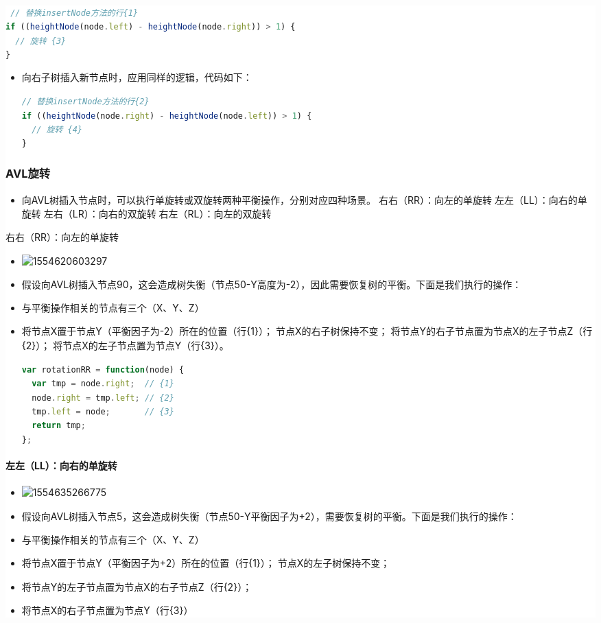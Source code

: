   ```js
   // 替换insertNode方法的行{1} 
  if ((heightNode(node.left) - heightNode(node.right)) > 1) { 
    // 旋转 {3} 
  } 
  ```

- 向右子树插入新节点时，应用同样的逻辑，代码如下： 

  ```js
  // 替换insertNode方法的行{2} 
  if ((heightNode(node.right) - heightNode(node.left)) > 1) { 
    // 旋转 {4} 
  } 
  ```

### AVL旋转

- 向AVL树插入节点时，可以执行单旋转或双旋转两种平衡操作，分别对应四种场景。 
  右右（RR）：向左的单旋转 
  左左（LL）：向右的单旋转 
  左右（LR）：向右的双旋转 
  右左（RL）：向左的双旋转 

右右（RR）：向左的单旋转 

- ![1554620603297](F:\OneDrive\JS\assets\1554620603297.png)

- 假设向AVL树插入节点90，这会造成树失衡（节点50-Y高度为-2），因此需要恢复树的平衡。下面是我们执行的操作： 

- 与平衡操作相关的节点有三个（X、Y、Z）

- 将节点X置于节点Y（平衡因子为-2）所在的位置（行{1}）； 节点X的右子树保持不变； 
  将节点Y的右子节点置为节点X的左子节点Z（行{2}）； 
  将节点X的左子节点置为节点Y（行{3}）。 

  ```js
  var rotationRR = function(node) { 
    var tmp = node.right;  // {1} 
    node.right = tmp.left; // {2} 
    tmp.left = node;       // {3} 
    return tmp; 
  }; 
  ```

#### 左左（LL）：向右的单旋转 

- ![1554635266775](F:\OneDrive\JS\assets\1554635266775.png)

- 假设向AVL树插入节点5，这会造成树失衡（节点50-Y平衡因子为+2），需要恢复树的平衡。下面是我们执行的操作： 

- 与平衡操作相关的节点有三个（X、Y、Z）

- 将节点X置于节点Y（平衡因子为+2）所在的位置（行{1}）； 节点X的左子树保持不变； 

- 将节点Y的左子节点置为节点X的右子节点Z（行{2}）； 

- 将节点X的右子节点置为节点Y（行{3}）
